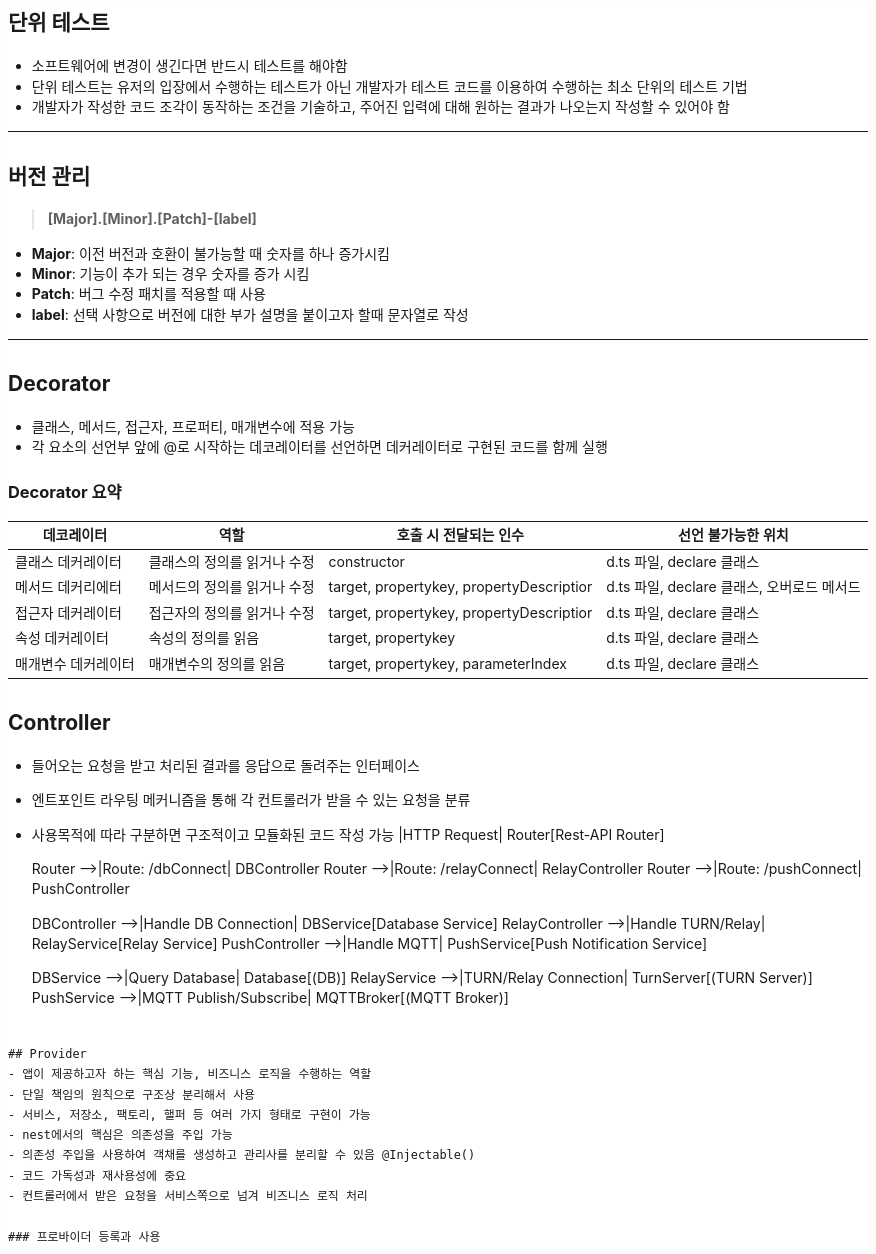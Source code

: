## 단위 테스트
- 소프트웨어에 변경이 생긴다면 반드시 테스트를 해야함
- 단위 테스트는 유저의 입장에서 수행하는 테스트가 아닌 개발자가 테스트 코드를 이용하여 수행하는 최소 단위의 테스트 기법
- 개발자가 작성한 코드 조각이 동작하는 조건을 기술하고, 주어진 입력에 대해 원하는 결과가 나오는지 작성할 수 있어야 함

---
## 버전 관리
> **[Major].[Minor].[Patch]-[label]**

- **Major**: 이전 버전과 호환이 불가능할 때 숫자를 하나 증가시킴
- **Minor**: 기능이 추가 되는 경우 숫자를 증가 시킴
- **Patch**: 버그 수정 패치를 적용할 때 사용
- **label**: 선택 사항으로 버전에 대한 부가 설명을 붙이고자 할때 문자열로 작성


---
## Decorator
- 클래스, 메서드, 접근자, 프로퍼티, 매개변수에 적용 가능
- 각 요소의 선언부 앞에 @로 시작하는 데코레이터를 선언하면 데커레이터로 구현된 코드를 함께 실행

### Decorator 요약

| 데코레이터 | 역할 | 호출 시 전달되는 인수 | 선언 불가능한 위치 |
| --------- | ------------| -----------------------| -----------|
|클래스 데커레이터| 클래스의 정의를 읽거나 수정|constructor|d.ts 파일, declare 클래스|
|메서드 데커리에터|메서드의 정의를 읽거나 수정|target, propertykey, propertyDescriptior|d.ts 파일, declare 클래스, 오버로드 메서드|
|접근자 데커레이터|접근자의 정의를 읽거나 수정|target, propertykey, propertyDescriptior|d.ts 파일, declare 클래스|
|속성 데커레이터|속성의 정의를 읽음|target, propertykey|d.ts 파일, declare 클래스|
|매개변수 데커레이터|매개변수의 정의를 읽음|target, propertykey, parameterIndex|d.ts 파일, declare 클래스|

## Controller
- 들어오는 요청을 받고 처리된 결과를 응답으로 돌려주는 인터페이스
- 엔트포인트 라우팅 메커니즘을 통해 각 컨트롤러가 받을 수 있는 요청을 분류
- 사용목적에 따라 구분하면 구조적이고 모듈화된 코드 작성 가능
|HTTP Request| Router[Rest-API Router]

    Router -->|Route: /dbConnect| DBController
    Router -->|Route: /relayConnect| RelayController
    Router -->|Route: /pushConnect| PushController

    DBController -->|Handle DB Connection| DBService[Database Service]
    RelayController -->|Handle TURN/Relay| RelayService[Relay Service]
    PushController -->|Handle MQTT| PushService[Push Notification Service]

    DBService -->|Query Database| Database[(DB)]
    RelayService -->|TURN/Relay Connection| TurnServer[(TURN Server)]
    PushService -->|MQTT Publish/Subscribe| MQTTBroker[(MQTT Broker)]
``` -->

## Provider
- 앱이 제공하고자 하는 핵심 기능, 비즈니스 로직을 수행하는 역할
- 단일 책임의 원칙으로 구조상 분리해서 사용
- 서비스, 저장소, 팩토리, 핼퍼 등 여러 가지 형태로 구현이 가능
- nest에서의 핵심은 의존성을 주입 가능
- 의존성 주입을 사용하여 객채를 생성하고 관리사를 분리할 수 있음 @Injectable()
- 코드 가독성과 재사용성에 중요
- 컨트롤러에서 받은 요청을 서비스쪽으로 넘겨 비즈니스 로직 처리

### 프로바이더 등록과 사용
```